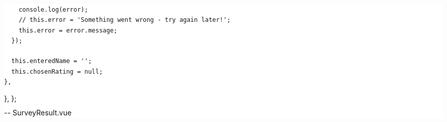         console.log(error);
        // this.error = 'Something went wrong - try again later!';
        this.error = error.message;
      });

      this.enteredName = '';
      this.chosenRating = null;
    },
  },
};
</script>

<style scoped>
.form-control {
  margin: 0.5rem 0;
}

input[type='text'] {
  display: block;
  width: 20rem;
  margin-top: 0.5rem;
}
</style>

-- SurveyResult.vue
<template>
  <li>
    <p>
      <span class="highlight">{{ name }}</span> rated the learning experience
      <span :class="ratingClass">{{ rating }}</span>.
    </p>
  </li>
</template>

<script>
export default {
  props: ['name', 'rating'],
  computed: {
    ratingClass() {
      return 'highlight rating--' + this.rating;
    },
  },
};
</script>

<style scoped>
li {
  margin: 1rem 0;
  border: 1px solid #ccc;
  padding: 1rem;
}

h3,
p {
  font-size: 1rem;
  margin: 0.5rem 0;
}
